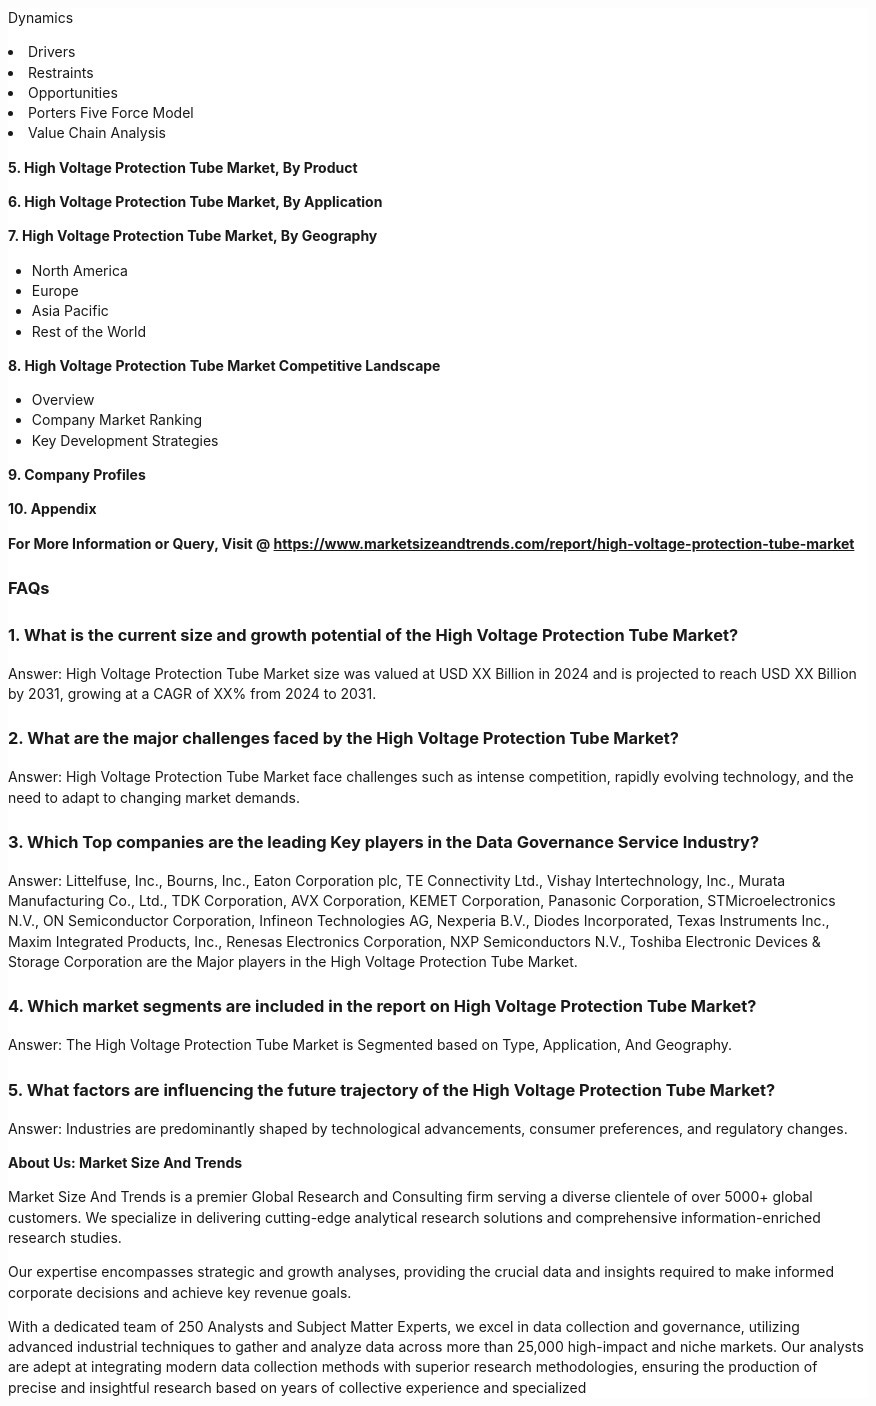 Dynamics</span></li><li><span class="">Drivers</span></li><li><span class="">Restraints</span></li><li><span class="">Opportunities</span></li><li><span class="">Porters Five Force Model</span></li><li><span class="">Value Chain Analysis</span></li></ul></div><div class="" data-test-id=""><p><strong><span class="">5. High Voltage Protection Tube Market, By Product</span></strong></p></div><div class="" data-test-id=""><p><strong><span class="">6. High Voltage Protection Tube Market, By Application</span></strong></p></div><div class="" data-test-id=""><p><strong><span class="">7. High Voltage Protection Tube Market, By Geography</span></strong></p></div><div class="" data-test-id=""><ul><li><span class="">North America</span></li><li><span class="">Europe</span></li><li><span class="">Asia Pacific</span></li><li><span class="">Rest of the World</span></li></ul></div><div class="" data-test-id=""><p><strong><span class="">8. High Voltage Protection Tube Market Competitive Landscape</span></strong></p></div><div class="" data-test-id=""><ul><li><span class="">Overview</span></li><li><span class="">Company Market Ranking</span></li><li><span class="">Key Development Strategies</span></li></ul></div><div class="" data-test-id=""><p><strong><span class="">9. Company Profiles</span></strong></p></div><div class="" data-test-id=""><p><strong><span class="">10. Appendix</span></strong></p></div><div class="" data-test-id=""><p><strong><span class="">For More Information or Query, Visit @ <a href="https://www.marketsizeandtrends.com/report/high-voltage-protection-tube-market" target="_blank">https://www.marketsizeandtrends.com/report/high-voltage-protection-tube-market</a></span></strong></p></div><div class="" data-test-id=""><div class="article-main__content" data-test-id="publishing-text-block"><h3><strong><span class="">FAQs</span></strong></h3></div><div class="article-main__content" data-test-id="publishing-text-block"><h3><span class="">1. What is the current size and growth potential of the High Voltage Protection Tube Market?</span></h3></div><div class="article-main__content" data-test-id="publishing-text-block"><p><span class="font-[700]">Answer</span><span class="">: High Voltage Protection Tube Market size was valued at USD XX Billion in 2024 and is projected to reach USD XX Billion by 2031, growing at a CAGR of XX% from 2024 to 2031.</span></p></div><div class="article-main__content" data-test-id="publishing-text-block"><h3><span class="">2. What are the major challenges faced by the High Voltage Protection Tube Market?</span></h3></div><div class="article-main__content" data-test-id="publishing-text-block"><p><span class="font-[700]">Answer</span><span class="">: High Voltage Protection Tube Market face challenges such as intense competition, rapidly evolving technology, and the need to adapt to changing market demands.</span></p></div><div class="article-main__content" data-test-id="publishing-text-block"><h3><span class="">3. Which Top companies are the leading Key players in the Data Governance Service Industry?</span></h3></div><div class="article-main__content" data-test-id="publishing-text-block"><p><span class="font-[700]">Answer</span><span class="">: Littelfuse, Inc., Bourns, Inc., Eaton Corporation plc, TE Connectivity Ltd., Vishay Intertechnology, Inc., Murata Manufacturing Co., Ltd., TDK Corporation, AVX Corporation, KEMET Corporation, Panasonic Corporation, STMicroelectronics N.V., ON Semiconductor Corporation, Infineon Technologies AG, Nexperia B.V., Diodes Incorporated, Texas Instruments Inc., Maxim Integrated Products, Inc., Renesas Electronics Corporation, NXP Semiconductors N.V., Toshiba Electronic Devices & Storage Corporation are the Major players in the High Voltage Protection Tube Market.</span></p></div><div class="article-main__content" data-test-id="publishing-text-block"><h3><span class="">4. Which market segments are included in the report on High Voltage Protection Tube Market?</span></h3></div><div class="article-main__content" data-test-id="publishing-text-block"><p><span class="font-[700]">Answer</span><span class="">: The High Voltage Protection Tube Market is Segmented based on Type, Application, And Geography.</span></p></div><div class="article-main__content" data-test-id="publishing-text-block"><h3><span class="">5. What factors are influencing the future trajectory of the High Voltage Protection Tube Market?</span></h3></div><div class="article-main__content" data-test-id="publishing-text-block"><p><span class="font-[700]">Answer:</span><span class="">&nbsp;Industries are predominantly shaped by technological advancements, consumer preferences, and regulatory changes.</span></p></div><p><strong><span class="">About Us: Market Size And Trends</span></strong></p></div><div class="" data-test-id=""><p><span class="">Market Size And Trends is a premier Global Research and Consulting firm serving a diverse clientele of over 5000+ global customers. We specialize in delivering cutting-edge analytical research solutions and comprehensive information-enriched research studies.</span></p></div><div class="" data-test-id=""><p><span class="">Our expertise encompasses strategic and growth analyses, providing the crucial data and insights required to make informed corporate decisions and achieve key revenue goals.</span></p></div><div class="" data-test-id=""><p><span class="">With a dedicated team of 250 Analysts and Subject Matter Experts, we excel in data collection and governance, utilizing advanced industrial techniques to gather and analyze data across more than 25,000 high-impact and niche markets. Our analysts are adept at integrating modern data collection methods with superior research methodologies, ensuring the production of precise and insightful research based on years of collective experience and specialized
